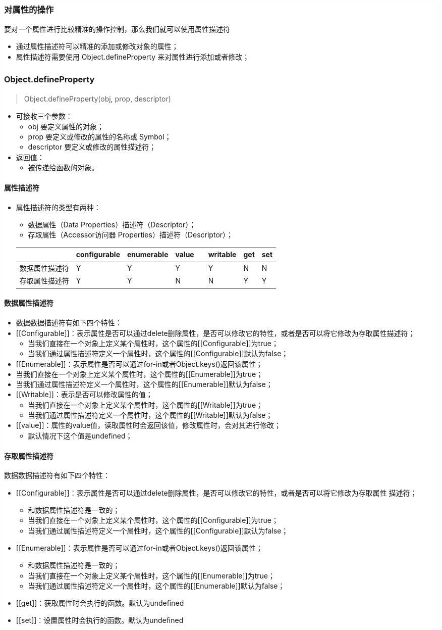     



### 对属性的操作

要对一个属性进行比较精准的操作控制，那么我们就可以使用属性描述符

- 通过属性描述符可以精准的添加或修改对象的属性； 
- 属性描述符需要使用 Object.defineProperty 来对属性进行添加或者修改；



### Object.defineProperty

> Object.defineProperty(obj, prop, descriptor)

- 可接收三个参数： 
  - obj 要定义属性的对象； 
  - prop 要定义或修改的属性的名称或 Symbol； 
  - descriptor 要定义或修改的属性描述符； 
- 返回值： 
  - 被传递给函数的对象。

#### 属性描述符

- 属性描述符的类型有两种： 

  - 数据属性（Data Properties）描述符（Descriptor）； 
  - 存取属性（Accessor访问器 Properties）描述符（Descriptor）；

  |                | configurable | enumerable | value |      | writable | get  | set  |
  | -------------- | ------------ | ---------- | ----- | ---- | -------- | ---- | ---- |
  | 数据属性描述符 | Y            | Y          | Y     |      | Y        | N    | N    |
  | 存取属性描述符 | Y            | Y          | N     |      | N        | Y    | Y    |

#### 数据属性描述符

- 数据数据描述符有如下四个特性： 
- [[Configurable]]：表示属性是否可以通过delete删除属性，是否可以修改它的特性，或者是否可以将它修改为存取属性描述符； 
  - 当我们直接在一个对象上定义某个属性时，这个属性的[[Configurable]]为true； 
  - 当我们通过属性描述符定义一个属性时，这个属性的[[Configurable]]默认为false；
-  [[Enumerable]]：表示属性是否可以通过for-in或者Object.keys()返回该属性； 
  - 当我们直接在一个对象上定义某个属性时，这个属性的[[Enumerable]]为true； 
  - 当我们通过属性描述符定义一个属性时，这个属性的[[Enumerable]]默认为false； 
- [[Writable]]：表示是否可以修改属性的值； 
  - 当我们直接在一个对象上定义某个属性时，这个属性的[[Writable]]为true； 
  - 当我们通过属性描述符定义一个属性时，这个属性的[[Writable]]默认为false； 
- [[value]]：属性的value值，读取属性时会返回该值，修改属性时，会对其进行修改； 
  - 默认情况下这个值是undefined；

#### 存取属性描述符

数据数据描述符有如下四个特性： 

- [[Configurable]]：表示属性是否可以通过delete删除属性，是否可以修改它的特性，或者是否可以将它修改为存取属性 描述符； 
  - 和数据属性描述符是一致的； 
  - 当我们直接在一个对象上定义某个属性时，这个属性的[[Configurable]]为true； 
  - 当我们通过属性描述符定义一个属性时，这个属性的[[Configurable]]默认为false； 
- [[Enumerable]]：表示属性是否可以通过for-in或者Object.keys()返回该属性； 
  - 和数据属性描述符是一致的； 
  - 当我们直接在一个对象上定义某个属性时，这个属性的[[Enumerable]]为true；
  - 当我们通过属性描述符定义一个属性时，这个属性的[[Enumerable]]默认为false； 
- [[get]]：获取属性时会执行的函数。默认为undefined 
- [[set]]：设置属性时会执行的函数。默认为undefined


  [s1]: 'abc',
  [s2]: 'cba'